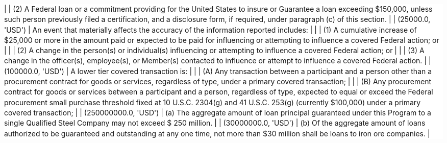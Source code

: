 |                      |             (2) A Federal loan or a commitment providing for the United States to insure or Guarantee a loan exceeding $150,000, unless such person previously filed a certification, and a disclosure form, if required, under paragraph (c) of this section.                                                                                                                                                                                                                                                                                                        |
| (25000.0, 'USD')     | An event that materially affects the accuracy of the information reported includes:                                                                                                                                                                                                                                                                                                                                                                                                                                                                                   |
|                      |             (1) A cumulative increase of $25,000 or more in the amount paid or expected to be paid for influencing or attempting to influence a covered Federal action; or                                                                                                                                                                                                                                                                                                                                                                                            |
|                      |             (2) A change in the person(s) or individual(s) influencing or attempting to influence a covered Federal action; or                                                                                                                                                                                                                                                                                                                                                                                                                                        |
|                      |             (3) A change in the officer(s), employee(s), or Member(s) contacted to influence or attempt to influence a covered Federal action.                                                                                                                                                                                                                                                                                                                                                                                                                        |
| (100000.0, 'USD')    | A lower tier covered transaction is:                                                                                                                                                                                                                                                                                                                                                                                                                                                                                                                                  |
|                      |             (A) Any transaction between a participant and a person other than a procurement contract for goods or services, regardless of type, under a primary covered transaction;                                                                                                                                                                                                                                                                                                                                                                                  |
|                      |             (B) Any procurement contract for goods or services between a participant and a person, regardless of type, expected to equal or exceed the Federal procurement small purchase threshold fixed at 10 U.S.C. 2304(g) and 41 U.S.C. 253(g) (currently $100,000) under a primary covered transaction;                                                                                                                                                                                                                                                         |
| (250000000.0, 'USD') | (a) The aggregate amount of loan principal guaranteed under this Program to a single Qualified Steel Company may not exceed $ 250 million.                                                                                                                                                                                                                                                                                                                                                                                                                            |
| (30000000.0, 'USD')  | (b) Of the aggregate amount of loans authorized to be guaranteed and outstanding at any one time, not more than $30 million shall be loans to iron ore companies.                                                                                                                                                                                                                                                                                                                                                                                                     |